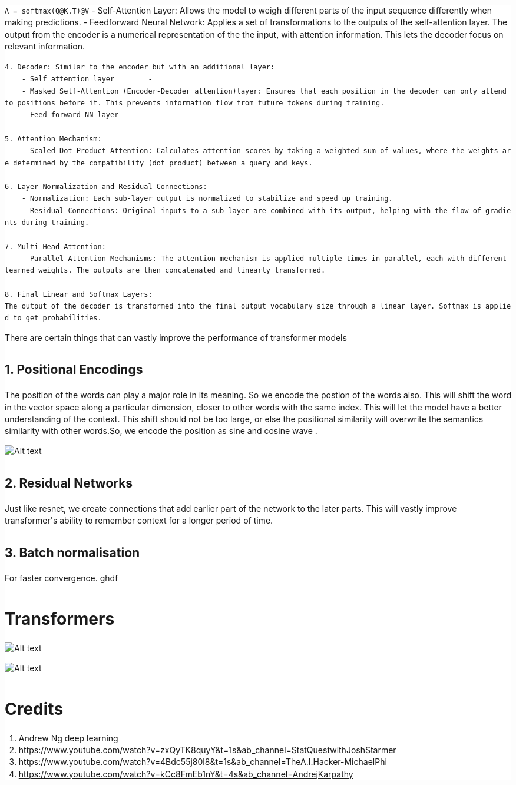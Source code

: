 ``` A = softmax(Q@K.T)@V ```
        - Self-Attention Layer: Allows the model to weigh different parts of the input sequence differently when making predictions.
        - Feedforward Neural Network: Applies a set of transformations to the outputs of the self-attention layer.
        The output from the encoder is a numerical representation of the the input, with attention information. This lets the decoder focus on relevant information. 

    4. Decoder: Similar to the encoder but with an additional layer:
        - Self attention layer        - 
        - Masked Self-Attention (Encoder-Decoder attention)layer: Ensures that each position in the decoder can only attend to positions before it. This prevents information flow from future tokens during training.
        - Feed forward NN layer
    
    5. Attention Mechanism:
        - Scaled Dot-Product Attention: Calculates attention scores by taking a weighted sum of values, where the weights are determined by the compatibility (dot product) between a query and keys.

    6. Layer Normalization and Residual Connections:
        - Normalization: Each sub-layer output is normalized to stabilize and speed up training.
        - Residual Connections: Original inputs to a sub-layer are combined with its output, helping with the flow of gradients during training.

    7. Multi-Head Attention:
        - Parallel Attention Mechanisms: The attention mechanism is applied multiple times in parallel, each with different learned weights. The outputs are then concatenated and linearly transformed.
    
    8. Final Linear and Softmax Layers:
    The output of the decoder is transformed into the final output vocabulary size through a linear layer. Softmax is applied to get probabilities.


There are certain things that can vastly improve the performance of transformer models

## 1. Positional Encodings
The position of the words can play a major role in its meaning. So we encode the postion of the words also. This will shift the word in the vector space along a particular dimension, closer to other words with the same index. This will let the model have a better understanding of the context. This shift should not be too large, or else the positional similarity will overwrite the semantics similarity with other words.So, we encode the position as sine and cosine wave .

![Alt text](<Screenshot from 2023-11-08 21-33-22.png>)

## 2. Residual Networks
Just like resnet, we create connections that add earlier part of the network to the later parts. This will vastly improve transformer's ability to remember context for a longer period of time.

## 3. Batch normalisation
For faster convergence.
ghdf
# Transformers
![Alt text](<Screenshot from 2023-11-08 21-38-39.png>)

![Alt text](1_BHzGVskWGS_3jEcYYi6miQ.png)


# Credits

1. Andrew Ng deep learning
2. https://www.youtube.com/watch?v=zxQyTK8quyY&t=1s&ab_channel=StatQuestwithJoshStarmer
3. https://www.youtube.com/watch?v=4Bdc55j80l8&t=1s&ab_channel=TheA.I.Hacker-MichaelPhi
4. https://www.youtube.com/watch?v=kCc8FmEb1nY&t=4s&ab_channel=AndrejKarpathy
```